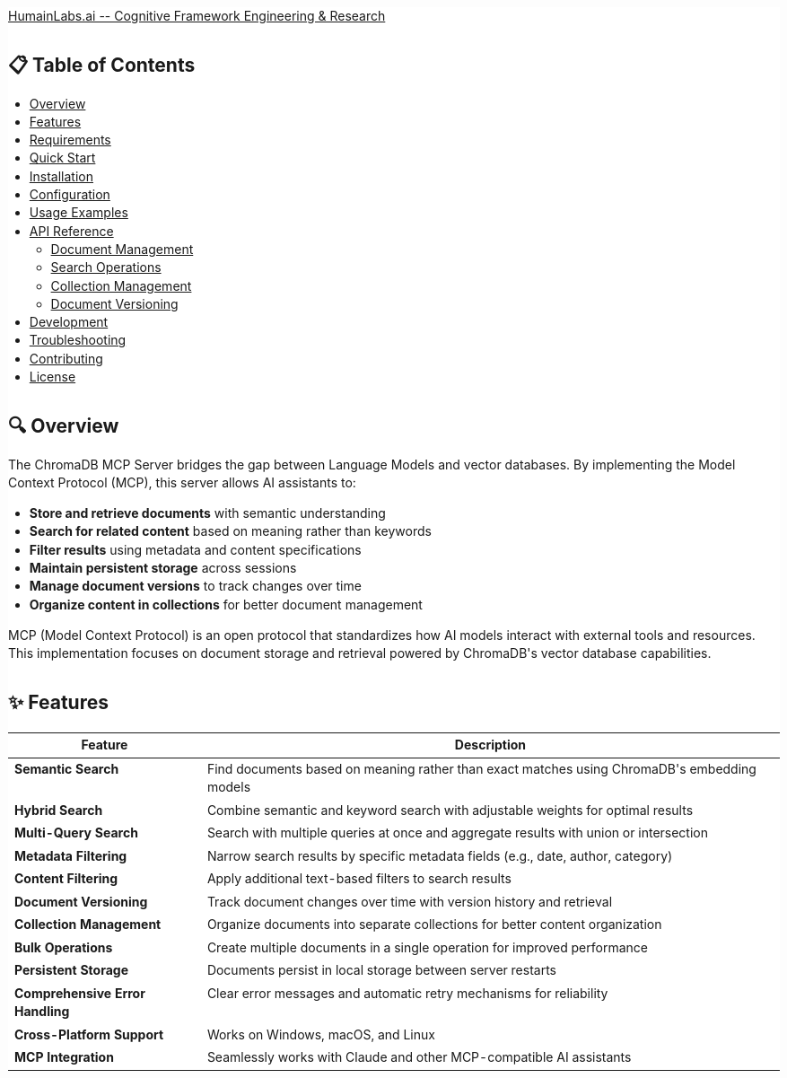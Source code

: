   <a href="https://humainlabs.ai">HumainLabs.ai -- Cognitive Framework Engineering & Research</a>
</div>

## 📋 Table of Contents
- [Overview](#-overview)
- [Features](#-features)
- [Requirements](#-requirements)
- [Quick Start](#-quick-start)
- [Installation](#-installation)
- [Configuration](#-configuration)
- [Usage Examples](#-usage-examples)
- [API Reference](#-api-reference)
  - [Document Management](#document-management-tools)
  - [Search Operations](#search-tools)
  - [Collection Management](#collection-management-tools)
  - [Document Versioning](#document-versioning-tools)
- [Development](#-development)
- [Troubleshooting](#-troubleshooting)
- [Contributing](#-contributing)
- [License](#-license)

## 🔍 Overview

The ChromaDB MCP Server bridges the gap between Language Models and vector databases. By implementing the Model Context Protocol (MCP), this server allows AI assistants to:

- **Store and retrieve documents** with semantic understanding
- **Search for related content** based on meaning rather than keywords
- **Filter results** using metadata and content specifications
- **Maintain persistent storage** across sessions
- **Manage document versions** to track changes over time
- **Organize content in collections** for better document management

MCP (Model Context Protocol) is an open protocol that standardizes how AI models interact with external tools and resources. This implementation focuses on document storage and retrieval powered by ChromaDB's vector database capabilities.

## ✨ Features

| Feature | Description |
|---------|-------------|
| **Semantic Search** | Find documents based on meaning rather than exact matches using ChromaDB's embedding models |
| **Hybrid Search** | Combine semantic and keyword search with adjustable weights for optimal results |
| **Multi-Query Search** | Search with multiple queries at once and aggregate results with union or intersection |
| **Metadata Filtering** | Narrow search results by specific metadata fields (e.g., date, author, category) |
| **Content Filtering** | Apply additional text-based filters to search results |
| **Document Versioning** | Track document changes over time with version history and retrieval |
| **Collection Management** | Organize documents into separate collections for better content organization |
| **Bulk Operations** | Create multiple documents in a single operation for improved performance |
| **Persistent Storage** | Documents persist in local storage between server restarts |
| **Comprehensive Error Handling** | Clear error messages and automatic retry mechanisms for reliability |
| **Cross-Platform Support** | Works on Windows, macOS, and Linux |
| **MCP Integration** | Seamlessly works with Claude and other MCP-compatible AI assistants |
